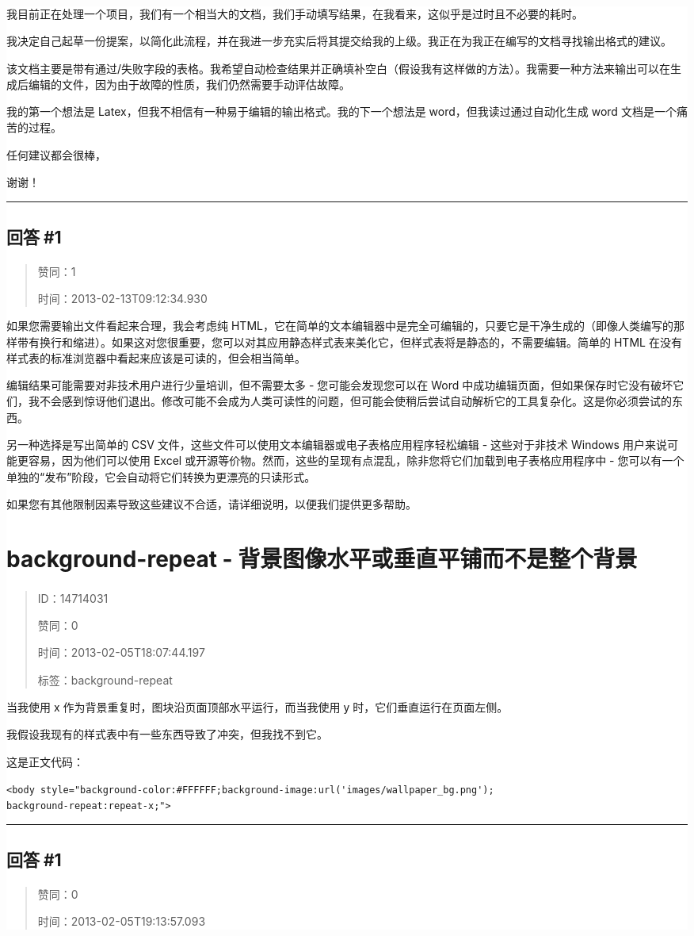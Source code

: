 我目前正在处理一个项目，我们有一个相当大的文档，我们手动填写结果，在我看来，这似乎是过时且不必要的耗时。

我决定自己起草一份提案，以简化此流程，并在我进一步充实后将其提交给我的上级。我正在为我正在编写的文档寻找输出格式的建议。

该文档主要是带有通过/失败字段的表格。我希望自动检查结果并正确填补空白（假设我有这样做的方法）。我需要一种方法来输出可以在生成后编辑的文件，因为由于故障的性质，我们仍然需要手动评估故障。

我的第一个想法是 Latex，但我不相信有一种易于编辑的输出格式。我的下一个想法是 word，但我读过通过自动化生成 word 文档是一个痛苦的过程。

任何建议都会很棒，

谢谢！

* * *

## 回答 #1

> 赞同：1
> 
> 时间：2013-02-13T09:12:34.930

如果您需要输出文件看起来合理，我会考虑纯 HTML，它在简单的文本编辑器中是完全可编辑的，只要它是干净生成的（即像人类编写的那样带有换行和缩进）。如果这对您很重要，您可以对其应用静态样式表来美化它，但样式表将是静态的，不需要编辑。简单的 HTML 在没有样式表的标准浏览器中看起来应该是可读的，但会相当简单。

编辑结果可能需要对非技术用户进行少量培训，但不需要太多 - 您可能会发现您可以在 Word 中成功编辑页面，但如果保存时它没有破坏它们，我不会感到惊讶他们退出。修改可能不会成为人类可读性的问题，但可能会使稍后尝试自动解析它的工具复杂化。这是你必须尝试的东西。

另一种选择是写出简单的 CSV 文件，这些文件可以使用文本编辑器或电子表格应用程序轻松编辑 - 这些对于非技术 Windows 用户来说可能更容易，因为他们可以使用 Excel 或开源等价物。然而，这些的呈现有点混乱，除非您将它们加载到电子表格应用程序中 - 您可以有一个单独的“发布”阶段，它会自动将它们转换为更漂亮的只读形式。

如果您有其他限制因素导致这些建议不合适，请详细说明，以便我们提供更多帮助。

# background-repeat - 背景图像水平或垂直平铺而不是整个背景

> ID：14714031
> 
> 赞同：0
> 
> 时间：2013-02-05T18:07:44.197
> 
> 标签：background-repeat

当我使用 x 作为背景重复时，图块沿页面顶部水平运行，而当我使用 y 时，它们垂直运行在页面左侧。

我假设我现有的样式表中有一些东西导致了冲突，但我找不到它。

这是正文代码：

```
<body style="background-color:#FFFFFF;background-image:url('images/wallpaper_bg.png');
background-repeat:repeat-x;"> 
```

* * *

## 回答 #1

> 赞同：0
> 
> 时间：2013-02-05T19:13:57.093
